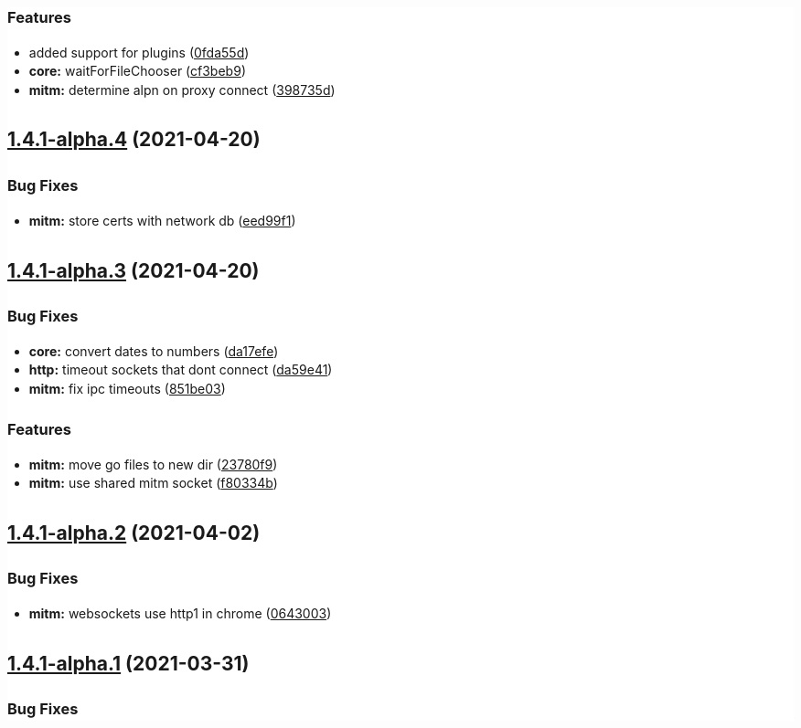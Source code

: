 ### Features

- added support for plugins ([0fda55d](https://github.com/ulixee/agent/commit/0fda55d7a57d300d765c462389e76da0e1fe0822))
- **core:** waitForFileChooser ([cf3beb9](https://github.com/ulixee/agent/commit/cf3beb9b3d06dbd3548e5a23746641f5addbfade))
- **mitm:** determine alpn on proxy connect ([398735d](https://github.com/ulixee/agent/commit/398735d4dd8ab219c520da775e92f42ee9889544))

## [1.4.1-alpha.4](https://github.com/ulixee/agent/compare/v1.4.1-alpha.3...v1.4.1-alpha.4) (2021-04-20)

### Bug Fixes

- **mitm:** store certs with network db ([eed99f1](https://github.com/ulixee/agent/commit/eed99f1c36841fc30e55265378a5c47a68ce7185))

## [1.4.1-alpha.3](https://github.com/ulixee/agent/compare/v1.4.1-alpha.2...v1.4.1-alpha.3) (2021-04-20)

### Bug Fixes

- **core:** convert dates to numbers ([da17efe](https://github.com/ulixee/agent/commit/da17efecaa8301070ed3c98d8d4d423d44d50f74))
- **http:** timeout sockets that dont connect ([da59e41](https://github.com/ulixee/agent/commit/da59e419756c80ece2b6b34f8365e90c82673fff))
- **mitm:** fix ipc timeouts ([851be03](https://github.com/ulixee/agent/commit/851be03be65fb0718b8af8230ab76360a7f006ef))

### Features

- **mitm:** move go files to new dir ([23780f9](https://github.com/ulixee/agent/commit/23780f96668e9e0ac2db2a04f7300d33b77fc09e))
- **mitm:** use shared mitm socket ([f80334b](https://github.com/ulixee/agent/commit/f80334b59f03f59dda63040b28146c51cff1825d))

## [1.4.1-alpha.2](https://github.com/ulixee/agent/compare/v1.4.1-alpha.1...v1.4.1-alpha.2) (2021-04-02)

### Bug Fixes

- **mitm:** websockets use http1 in chrome ([0643003](https://github.com/ulixee/agent/commit/0643003d5878913b9439cc013cc2e6533711d423))

## [1.4.1-alpha.1](https://github.com/ulixee/agent/compare/v1.4.1-alpha.0...v1.4.1-alpha.1) (2021-03-31)

### Bug Fixes
